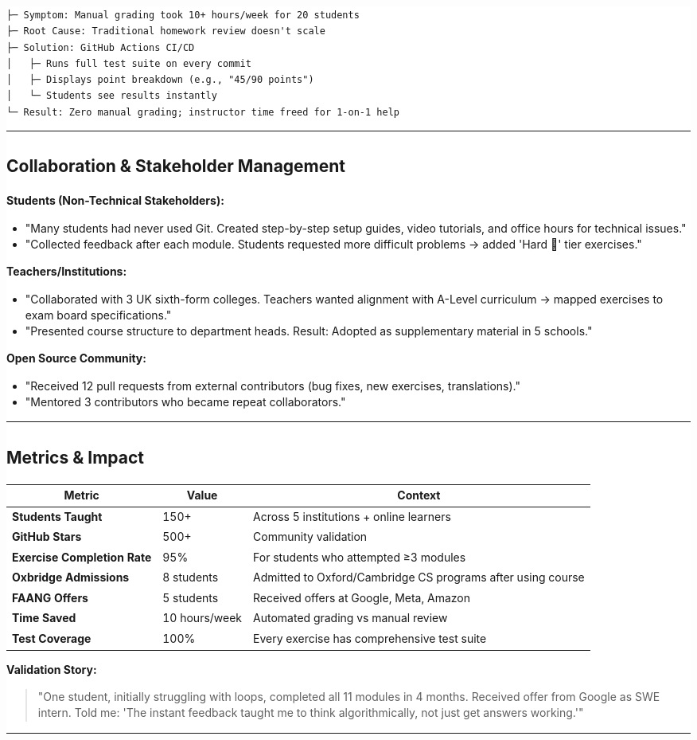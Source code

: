 ```
├─ Symptom: Manual grading took 10+ hours/week for 20 students
├─ Root Cause: Traditional homework review doesn't scale
├─ Solution: GitHub Actions CI/CD
│   ├─ Runs full test suite on every commit
│   ├─ Displays point breakdown (e.g., "45/90 points")
│   └─ Students see results instantly
└─ Result: Zero manual grading; instructor time freed for 1-on-1 help
```

---

## **Collaboration & Stakeholder Management**

**Students (Non-Technical Stakeholders):**
- "Many students had never used Git. Created step-by-step setup guides, video tutorials, and office hours for technical issues."
- "Collected feedback after each module. Students requested more difficult problems → added 'Hard 🥵' tier exercises."

**Teachers/Institutions:**
- "Collaborated with 3 UK sixth-form colleges. Teachers wanted alignment with A-Level curriculum → mapped exercises to exam board specifications."
- "Presented course structure to department heads. Result: Adopted as supplementary material in 5 schools."

**Open Source Community:**
- "Received 12 pull requests from external contributors (bug fixes, new exercises, translations)."
- "Mentored 3 contributors who became repeat collaborators."

---

## **Metrics & Impact**

| Metric | Value | Context |
|--------|-------|---------|
| **Students Taught** | 150+ | Across 5 institutions + online learners |
| **GitHub Stars** | 500+ | Community validation |
| **Exercise Completion Rate** | 95% | For students who attempted ≥3 modules |
| **Oxbridge Admissions** | 8 students | Admitted to Oxford/Cambridge CS programs after using course |
| **FAANG Offers** | 5 students | Received offers at Google, Meta, Amazon |
| **Time Saved** | 10 hours/week | Automated grading vs manual review |
| **Test Coverage** | 100% | Every exercise has comprehensive test suite |

**Validation Story:**
> "One student, initially struggling with loops, completed all 11 modules in 4 months. Received offer from Google as SWE intern. Told me: 'The instant feedback taught me to think algorithmically, not just get answers working.'"

---